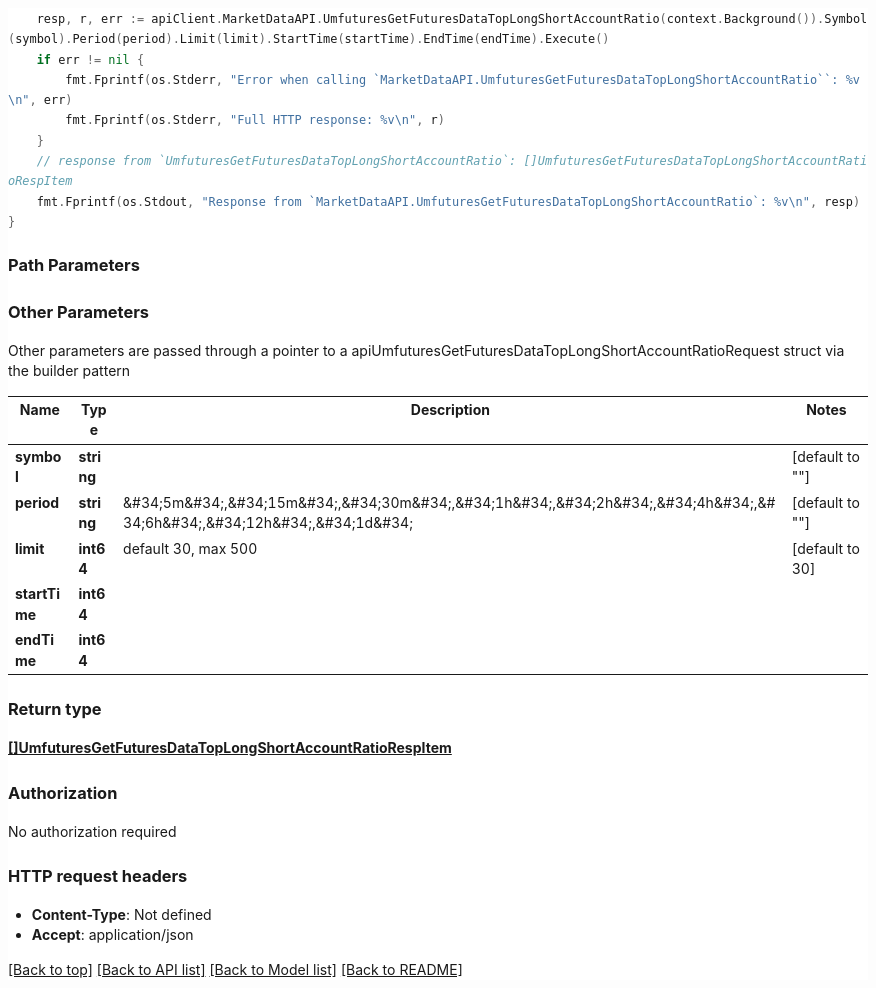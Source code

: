 ```go
	resp, r, err := apiClient.MarketDataAPI.UmfuturesGetFuturesDataTopLongShortAccountRatio(context.Background()).Symbol(symbol).Period(period).Limit(limit).StartTime(startTime).EndTime(endTime).Execute()
	if err != nil {
		fmt.Fprintf(os.Stderr, "Error when calling `MarketDataAPI.UmfuturesGetFuturesDataTopLongShortAccountRatio``: %v\n", err)
		fmt.Fprintf(os.Stderr, "Full HTTP response: %v\n", r)
	}
	// response from `UmfuturesGetFuturesDataTopLongShortAccountRatio`: []UmfuturesGetFuturesDataTopLongShortAccountRatioRespItem
	fmt.Fprintf(os.Stdout, "Response from `MarketDataAPI.UmfuturesGetFuturesDataTopLongShortAccountRatio`: %v\n", resp)
}
```

### Path Parameters



### Other Parameters

Other parameters are passed through a pointer to a apiUmfuturesGetFuturesDataTopLongShortAccountRatioRequest struct via the builder pattern


Name | Type | Description  | Notes
------------- | ------------- | ------------- | -------------
 **symbol** | **string** |  | [default to &quot;&quot;]
 **period** | **string** | &amp;#34;5m&amp;#34;,&amp;#34;15m&amp;#34;,&amp;#34;30m&amp;#34;,&amp;#34;1h&amp;#34;,&amp;#34;2h&amp;#34;,&amp;#34;4h&amp;#34;,&amp;#34;6h&amp;#34;,&amp;#34;12h&amp;#34;,&amp;#34;1d&amp;#34; | [default to &quot;&quot;]
 **limit** | **int64** | default 30, max 500 | [default to 30]
 **startTime** | **int64** |  | 
 **endTime** | **int64** |  | 

### Return type

[**[]UmfuturesGetFuturesDataTopLongShortAccountRatioRespItem**](UmfuturesGetFuturesDataTopLongShortAccountRatioRespItem.md)

### Authorization

No authorization required

### HTTP request headers

- **Content-Type**: Not defined
- **Accept**: application/json

[[Back to top]](#) [[Back to API list]](../README.md#documentation-for-api-endpoints)
[[Back to Model list]](../README.md#documentation-for-models)
[[Back to README]](../README.md)

